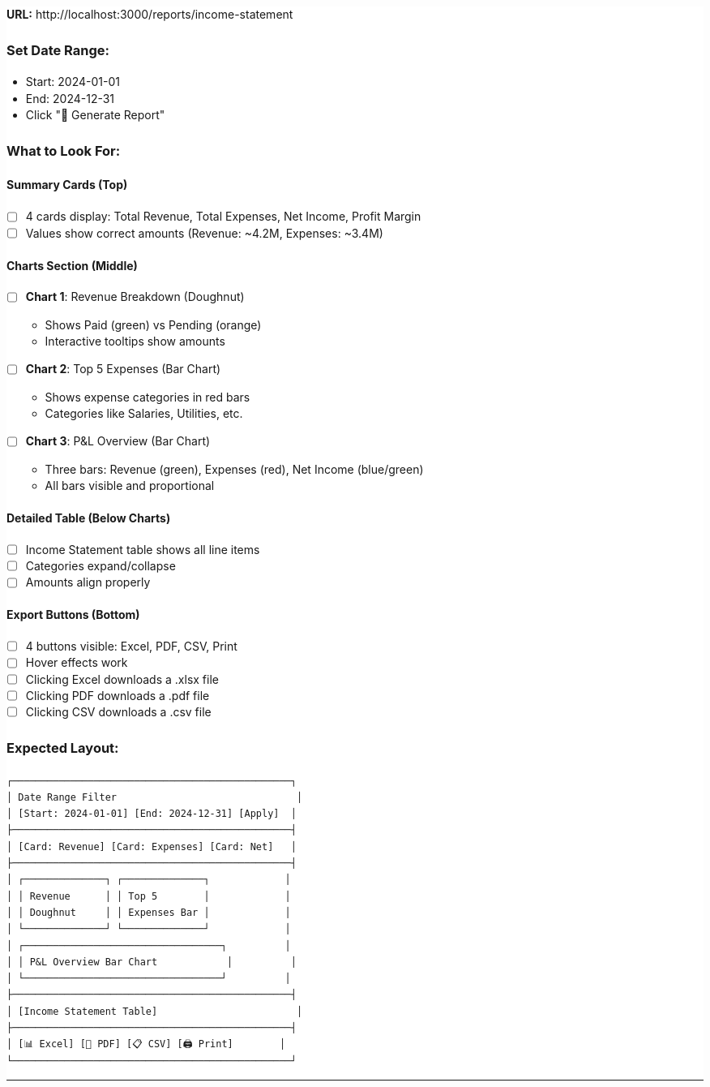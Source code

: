 **URL:** http://localhost:3000/reports/income-statement

### Set Date Range:
- Start: 2024-01-01
- End: 2024-12-31
- Click "🔄 Generate Report"

### What to Look For:

#### Summary Cards (Top)
- [ ] 4 cards display: Total Revenue, Total Expenses, Net Income, Profit Margin
- [ ] Values show correct amounts (Revenue: ~4.2M, Expenses: ~3.4M)

#### Charts Section (Middle)
- [ ] **Chart 1**: Revenue Breakdown (Doughnut)
  - Shows Paid (green) vs Pending (orange)
  - Interactive tooltips show amounts
  
- [ ] **Chart 2**: Top 5 Expenses (Bar Chart)
  - Shows expense categories in red bars
  - Categories like Salaries, Utilities, etc.
  
- [ ] **Chart 3**: P&L Overview (Bar Chart)
  - Three bars: Revenue (green), Expenses (red), Net Income (blue/green)
  - All bars visible and proportional

#### Detailed Table (Below Charts)
- [ ] Income Statement table shows all line items
- [ ] Categories expand/collapse
- [ ] Amounts align properly

#### Export Buttons (Bottom)
- [ ] 4 buttons visible: Excel, PDF, CSV, Print
- [ ] Hover effects work
- [ ] Clicking Excel downloads a .xlsx file
- [ ] Clicking PDF downloads a .pdf file
- [ ] Clicking CSV downloads a .csv file

### Expected Layout:
```
┌────────────────────────────────────────────────┐
│ Date Range Filter                               │
│ [Start: 2024-01-01] [End: 2024-12-31] [Apply]  │
├────────────────────────────────────────────────┤
│ [Card: Revenue] [Card: Expenses] [Card: Net]   │
├────────────────────────────────────────────────┤
│ ┌──────────────┐ ┌──────────────┐             │
│ │ Revenue      │ │ Top 5        │             │
│ │ Doughnut     │ │ Expenses Bar │             │
│ └──────────────┘ └──────────────┘             │
│ ┌──────────────────────────────────┐          │
│ │ P&L Overview Bar Chart            │          │
│ └──────────────────────────────────┘          │
├────────────────────────────────────────────────┤
│ [Income Statement Table]                        │
├────────────────────────────────────────────────┤
│ [📊 Excel] [📄 PDF] [📋 CSV] [🖨️ Print]        │
└────────────────────────────────────────────────┘
```

---